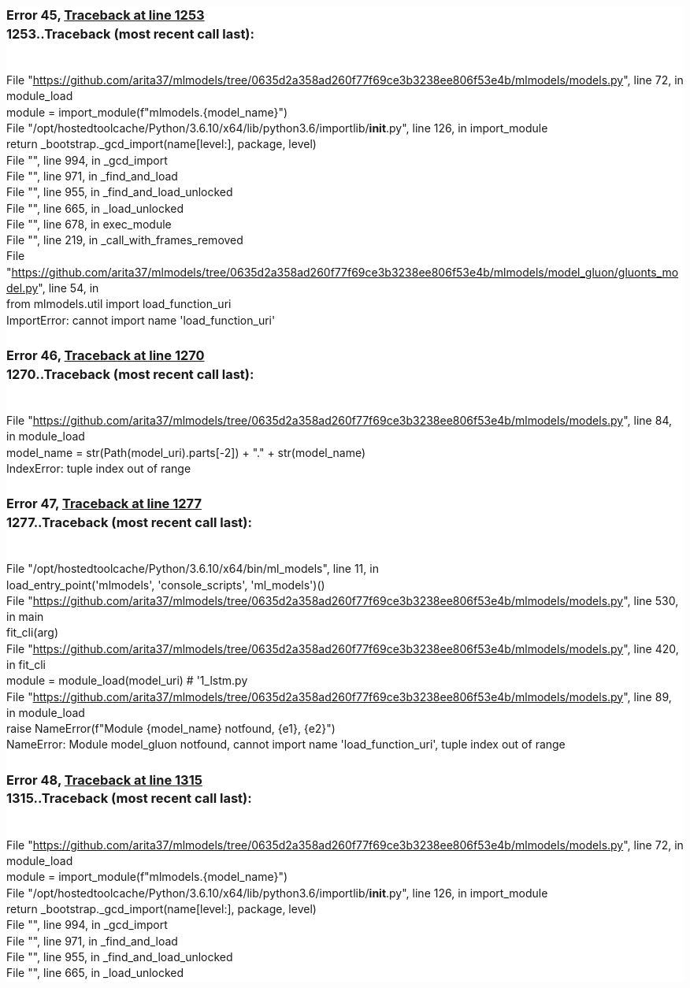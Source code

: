 

### Error 45, [Traceback at line 1253](https://github.com/arita37/mlmodels_store/blob/master/log_json/log_json.py#L1253)<br />1253..Traceback (most recent call last):
<br />  File "https://github.com/arita37/mlmodels/tree/0635d2a358ad260f77f69ce3b3238ee806f53e4b/mlmodels/models.py", line 72, in module_load
<br />    module = import_module(f"mlmodels.{model_name}")
<br />  File "/opt/hostedtoolcache/Python/3.6.10/x64/lib/python3.6/importlib/__init__.py", line 126, in import_module
<br />    return _bootstrap._gcd_import(name[level:], package, level)
<br />  File "<frozen importlib._bootstrap>", line 994, in _gcd_import
<br />  File "<frozen importlib._bootstrap>", line 971, in _find_and_load
<br />  File "<frozen importlib._bootstrap>", line 955, in _find_and_load_unlocked
<br />  File "<frozen importlib._bootstrap>", line 665, in _load_unlocked
<br />  File "<frozen importlib._bootstrap_external>", line 678, in exec_module
<br />  File "<frozen importlib._bootstrap>", line 219, in _call_with_frames_removed
<br />  File "https://github.com/arita37/mlmodels/tree/0635d2a358ad260f77f69ce3b3238ee806f53e4b/mlmodels/model_gluon/gluonts_model.py", line 54, in <module>
<br />    from mlmodels.util import load_function_uri
<br />ImportError: cannot import name 'load_function_uri'



### Error 46, [Traceback at line 1270](https://github.com/arita37/mlmodels_store/blob/master/log_json/log_json.py#L1270)<br />1270..Traceback (most recent call last):
<br />  File "https://github.com/arita37/mlmodels/tree/0635d2a358ad260f77f69ce3b3238ee806f53e4b/mlmodels/models.py", line 84, in module_load
<br />    model_name = str(Path(model_uri).parts[-2]) + "." + str(model_name)
<br />IndexError: tuple index out of range



### Error 47, [Traceback at line 1277](https://github.com/arita37/mlmodels_store/blob/master/log_json/log_json.py#L1277)<br />1277..Traceback (most recent call last):
<br />  File "/opt/hostedtoolcache/Python/3.6.10/x64/bin/ml_models", line 11, in <module>
<br />    load_entry_point('mlmodels', 'console_scripts', 'ml_models')()
<br />  File "https://github.com/arita37/mlmodels/tree/0635d2a358ad260f77f69ce3b3238ee806f53e4b/mlmodels/models.py", line 530, in main
<br />    fit_cli(arg)
<br />  File "https://github.com/arita37/mlmodels/tree/0635d2a358ad260f77f69ce3b3238ee806f53e4b/mlmodels/models.py", line 420, in fit_cli
<br />    module = module_load(model_uri)  # '1_lstm.py
<br />  File "https://github.com/arita37/mlmodels/tree/0635d2a358ad260f77f69ce3b3238ee806f53e4b/mlmodels/models.py", line 89, in module_load
<br />    raise NameError(f"Module {model_name} notfound, {e1}, {e2}")
<br />NameError: Module model_gluon notfound, cannot import name 'load_function_uri', tuple index out of range



### Error 48, [Traceback at line 1315](https://github.com/arita37/mlmodels_store/blob/master/log_json/log_json.py#L1315)<br />1315..Traceback (most recent call last):
<br />  File "https://github.com/arita37/mlmodels/tree/0635d2a358ad260f77f69ce3b3238ee806f53e4b/mlmodels/models.py", line 72, in module_load
<br />    module = import_module(f"mlmodels.{model_name}")
<br />  File "/opt/hostedtoolcache/Python/3.6.10/x64/lib/python3.6/importlib/__init__.py", line 126, in import_module
<br />    return _bootstrap._gcd_import(name[level:], package, level)
<br />  File "<frozen importlib._bootstrap>", line 994, in _gcd_import
<br />  File "<frozen importlib._bootstrap>", line 971, in _find_and_load
<br />  File "<frozen importlib._bootstrap>", line 955, in _find_and_load_unlocked
<br />  File "<frozen importlib._bootstrap>", line 665, in _load_unlocked
